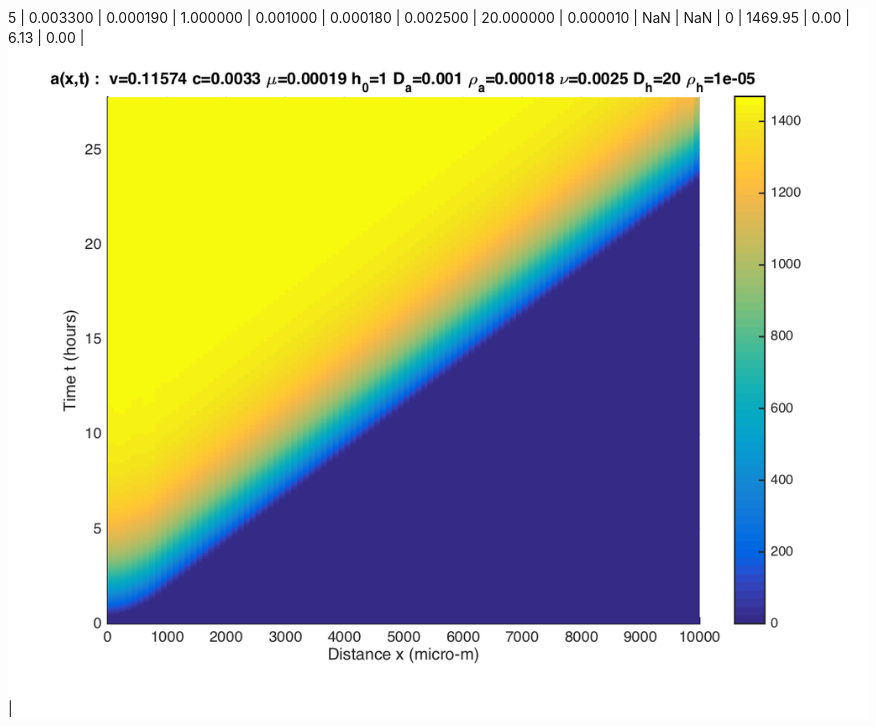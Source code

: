 5 | 0.003300 | 0.000190 | 1.000000 | 0.001000 | 0.000180 | 0.002500 | 20.000000 | 0.000010 | NaN | NaN | 0 | 1469.95 | 0.00 | 6.13 | 0.00 | ![](./asset/multiparam_results2/5-act.png) |